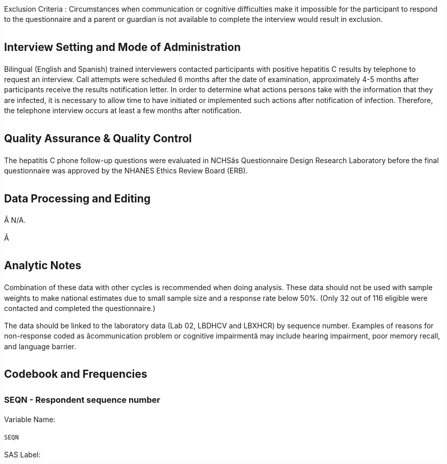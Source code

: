 Exclusion Criteria : Circumstances when communication or cognitive
difficulties make it impossible for the participant to respond to the
questionnaire and a parent or guardian is not available to complete the
interview would result in exclusion.

## Interview Setting and Mode of Administration

Bilingual (English and Spanish) trained interviewers contacted participants
with positive hepatitis C results by telephone to request an interview. Call
attempts were scheduled 6 months after the date of examination, approximately
4-5 months after participants receive the results notification letter. In
order to determine what actions persons take with the information that they
are infected, it is necessary to allow time to have initiated or implemented
such actions after notification of infection. Therefore, the telephone
interview occurs at least a few months after notification.



## Quality Assurance & Quality Control

The hepatitis C phone follow-up questions were evaluated in NCHSâs
Questionnaire Design Research Laboratory before the final questionnaire was
approved by the NHANES Ethics Review Board (ERB).



## Data Processing and Editing

Â N/A.

Â

## Analytic Notes

Combination of these data with other cycles is recommended when doing
analysis. These data should not be used with sample weights to make national
estimates due to small sample size and a response rate below 50%. (Only 32 out
of 116 eligible were contacted and completed the questionnaire.)

The data should be linked to the laboratory data (Lab 02, LBDHCV and LBXHCR)
by sequence number. Examples of reasons for non-response coded as
âcommunication problem or cognitive impairmentâ may include hearing
impairment, poor memory recall, and language barrier.

## Codebook and Frequencies

### SEQN - Respondent sequence number

Variable Name:

    SEQN
SAS Label:
